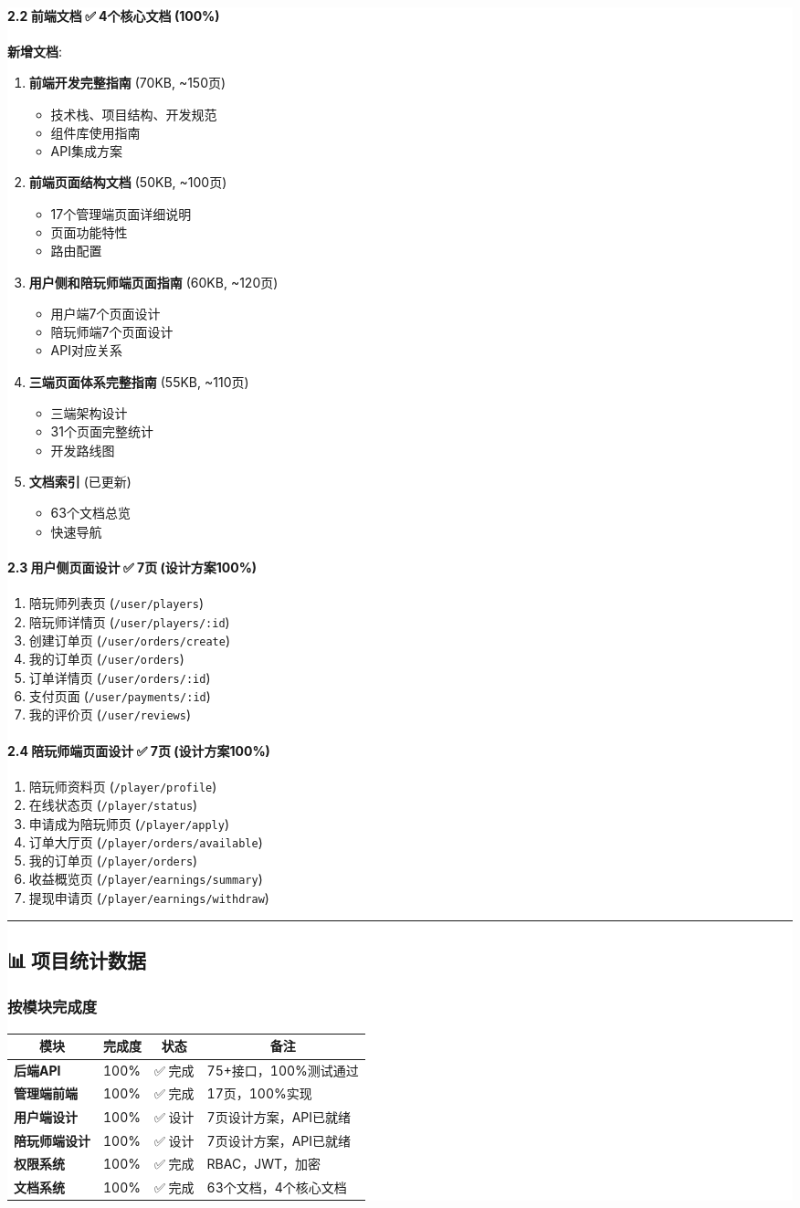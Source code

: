 #### 2.2 前端文档 ✅ 4个核心文档 (100%)

**新增文档**:
1. **前端开发完整指南** (70KB, ~150页)
   - 技术栈、项目结构、开发规范
   - 组件库使用指南
   - API集成方案

2. **前端页面结构文档** (50KB, ~100页)
   - 17个管理端页面详细说明
   - 页面功能特性
   - 路由配置

3. **用户侧和陪玩师端页面指南** (60KB, ~120页)
   - 用户端7个页面设计
   - 陪玩师端7个页面设计
   - API对应关系

4. **三端页面体系完整指南** (55KB, ~110页)
   - 三端架构设计
   - 31个页面完整统计
   - 开发路线图

5. **文档索引** (已更新)
   - 63个文档总览
   - 快速导航

#### 2.3 用户侧页面设计 ✅ 7页 (设计方案100%)
1. 陪玩师列表页 (`/user/players`)
2. 陪玩师详情页 (`/user/players/:id`)
3. 创建订单页 (`/user/orders/create`)
4. 我的订单页 (`/user/orders`)
5. 订单详情页 (`/user/orders/:id`)
6. 支付页面 (`/user/payments/:id`)
7. 我的评价页 (`/user/reviews`)

#### 2.4 陪玩师端页面设计 ✅ 7页 (设计方案100%)
1. 陪玩师资料页 (`/player/profile`)
2. 在线状态页 (`/player/status`)
3. 申请成为陪玩师页 (`/player/apply`)
4. 订单大厅页 (`/player/orders/available`)
5. 我的订单页 (`/player/orders`)
6. 收益概览页 (`/player/earnings/summary`)
7. 提现申请页 (`/player/earnings/withdraw`)

---

## 📊 项目统计数据

### 按模块完成度

| 模块 | 完成度 | 状态 | 备注 |
|------|--------|------|------|
| **后端API** | 100% | ✅ 完成 | 75+接口，100%测试通过 |
| **管理端前端** | 100% | ✅ 完成 | 17页，100%实现 |
| **用户端设计** | 100% | ✅ 设计 | 7页设计方案，API已就绪 |
| **陪玩师端设计** | 100% | ✅ 设计 | 7页设计方案，API已就绪 |
| **权限系统** | 100% | ✅ 完成 | RBAC，JWT，加密 |
| **文档系统** | 100% | ✅ 完成 | 63个文档，4个核心文档 |
